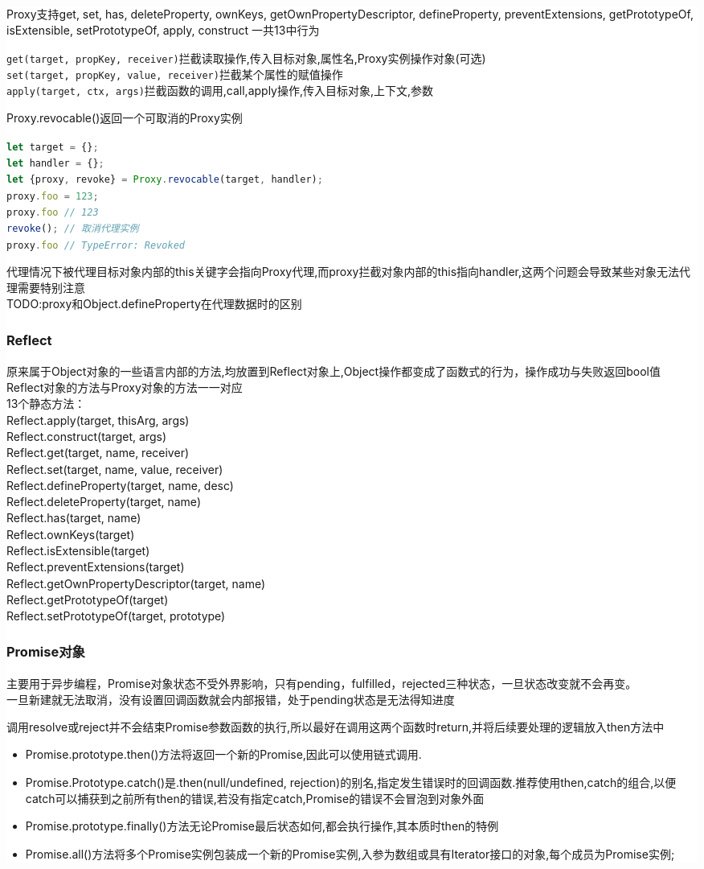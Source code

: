 Proxy支持get, set, has, deleteProperty, ownKeys, getOwnPropertyDescriptor, defineProperty, preventExtensions, getPrototypeOf, isExtensible, setPrototypeOf, apply, construct 一共13中行为  
  
`get(target, propKey, receiver)`拦截读取操作,传入目标对象,属性名,Proxy实例操作对象(可选)  
`set(target, propKey, value, receiver)`拦截某个属性的赋值操作  
`apply(target, ctx, args)`拦截函数的调用,call,apply操作,传入目标对象,上下文,参数  
  
Proxy.revocable()返回一个可取消的Proxy实例  

```js
let target = {};  
let handler = {};  
let {proxy, revoke} = Proxy.revocable(target, handler);  
proxy.foo = 123;  
proxy.foo // 123  
revoke(); // 取消代理实例  
proxy.foo // TypeError: Revoked  
```  

代理情况下被代理目标对象内部的this关键字会指向Proxy代理,而proxy拦截对象内部的this指向handler,这两个问题会导致某些对象无法代理需要特别注意  
TODO:proxy和Object.defineProperty在代理数据时的区别
  
### Reflect  
  
原来属于Object对象的一些语言内部的方法,均放置到Reflect对象上,Object操作都变成了函数式的行为，操作成功与失败返回bool值  
Reflect对象的方法与Proxy对象的方法一一对应  
13个静态方法：  
Reflect.apply(target, thisArg, args)  
Reflect.construct(target, args)  
Reflect.get(target, name, receiver)  
Reflect.set(target, name, value, receiver)  
Reflect.defineProperty(target, name, desc)  
Reflect.deleteProperty(target, name)  
Reflect.has(target, name)  
Reflect.ownKeys(target)  
Reflect.isExtensible(target)  
Reflect.preventExtensions(target)  
Reflect.getOwnPropertyDescriptor(target, name)  
Reflect.getPrototypeOf(target)  
Reflect.setPrototypeOf(target, prototype)  
  
### Promise对象  

主要用于异步编程，Promise对象状态不受外界影响，只有pending，fulfilled，rejected三种状态，一旦状态改变就不会再变。  
一旦新建就无法取消，没有设置回调函数就会内部报错，处于pending状态是无法得知进度  
  
调用resolve或reject并不会结束Promise参数函数的执行,所以最好在调用这两个函数时return,并将后续要处理的逻辑放入then方法中  
  
+ Promise.prototype.then()方法将返回一个新的Promise,因此可以使用链式调用.  
+ Promise.Prototype.catch()是.then(null/undefined, rejection)的别名,指定发生错误时的回调函数.推荐使用then,catch的组合,以便catch可以捕获到之前所有then的错误,若没有指定catch,Promise的错误不会冒泡到对象外面  
+ Promise.prototype.finally()方法无论Promise最后状态如何,都会执行操作,其本质时then的特例  
  
+ Promise.all()方法将多个Promise实例包装成一个新的Promise实例,入参为数组或具有Iterator接口的对象,每个成员为Promise实例;  
  